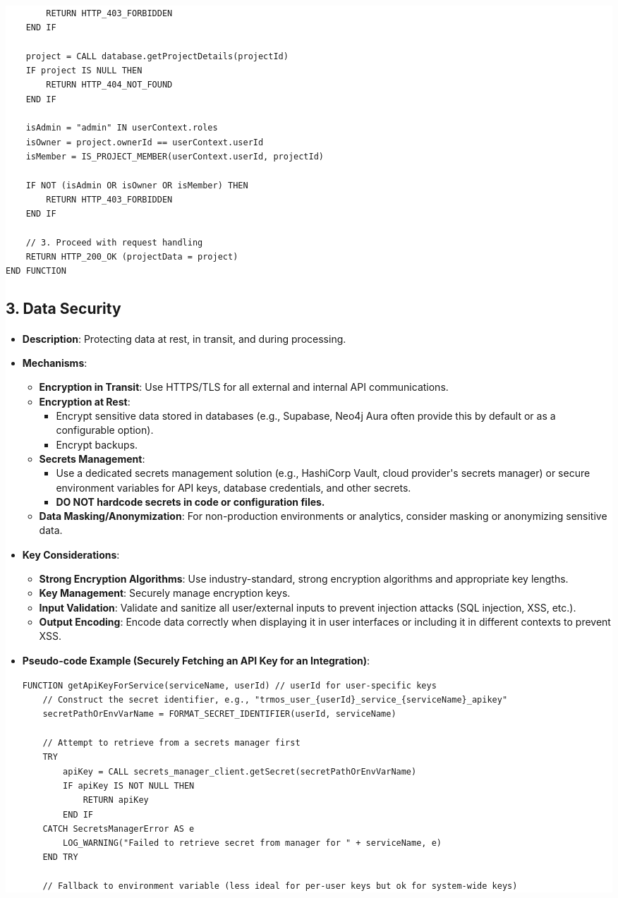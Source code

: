   ```text
          RETURN HTTP_403_FORBIDDEN
      END IF

      project = CALL database.getProjectDetails(projectId)
      IF project IS NULL THEN
          RETURN HTTP_404_NOT_FOUND
      END IF

      isAdmin = "admin" IN userContext.roles
      isOwner = project.ownerId == userContext.userId
      isMember = IS_PROJECT_MEMBER(userContext.userId, projectId)

      IF NOT (isAdmin OR isOwner OR isMember) THEN
          RETURN HTTP_403_FORBIDDEN
      END IF

      // 3. Proceed with request handling
      RETURN HTTP_200_OK (projectData = project)
  END FUNCTION
  ```

## 3. Data Security

- **Description**: Protecting data at rest, in transit, and during processing.
- **Mechanisms**:
  - **Encryption in Transit**: Use HTTPS/TLS for all external and internal API communications.
  - **Encryption at Rest**:
    - Encrypt sensitive data stored in databases (e.g., Supabase, Neo4j Aura often provide this by default or as a configurable option).
    - Encrypt backups.
  - **Secrets Management**:
    - Use a dedicated secrets management solution (e.g., HashiCorp Vault, cloud provider's secrets manager) or secure environment variables for API keys, database credentials, and other secrets.
    - **DO NOT hardcode secrets in code or configuration files.**
  - **Data Masking/Anonymization**: For non-production environments or analytics, consider masking or anonymizing sensitive data.
- **Key Considerations**:
  - **Strong Encryption Algorithms**: Use industry-standard, strong encryption algorithms and appropriate key lengths.
  - **Key Management**: Securely manage encryption keys.
  - **Input Validation**: Validate and sanitize all user/external inputs to prevent injection attacks (SQL injection, XSS, etc.).
  - **Output Encoding**: Encode data correctly when displaying it in user interfaces or including it in different contexts to prevent XSS.
- **Pseudo-code Example (Securely Fetching an API Key for an Integration)**:

  ```text
  FUNCTION getApiKeyForService(serviceName, userId) // userId for user-specific keys
      // Construct the secret identifier, e.g., "trmos_user_{userId}_service_{serviceName}_apikey"
      secretPathOrEnvVarName = FORMAT_SECRET_IDENTIFIER(userId, serviceName)

      // Attempt to retrieve from a secrets manager first
      TRY
          apiKey = CALL secrets_manager_client.getSecret(secretPathOrEnvVarName)
          IF apiKey IS NOT NULL THEN
              RETURN apiKey
          END IF
      CATCH SecretsManagerError AS e
          LOG_WARNING("Failed to retrieve secret from manager for " + serviceName, e)
      END TRY

      // Fallback to environment variable (less ideal for per-user keys but ok for system-wide keys)
  ```